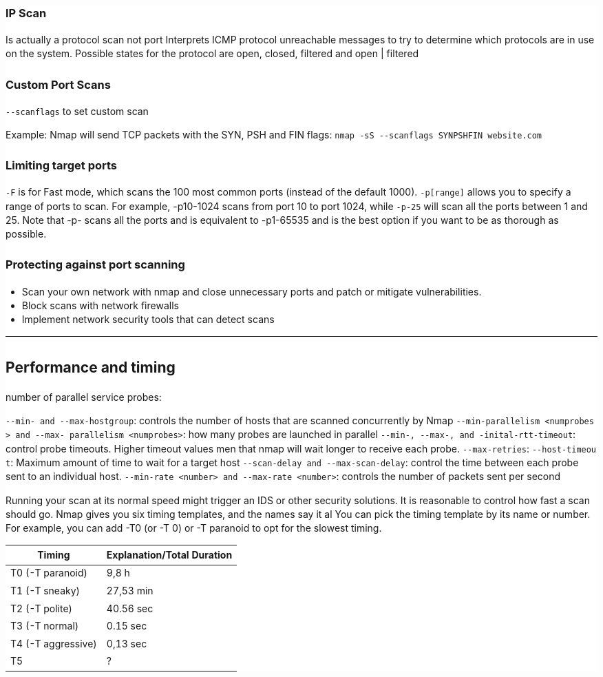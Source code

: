### IP Scan
Is actually a protocol scan not port
Interprets ICMP protocol unreachable messages to try to determine which protocols are in use on the system.
Possible states for the protocol are open, closed, filtered and open | filtered

### Custom Port Scans
`--scanflags` to set custom scan

Example: Nmap will send TCP packets with the SYN, PSH and FIN flags:
`nmap -sS --scanflags SYNPSHFIN website.com`

### Limiting target ports
`-F` is for Fast mode, which scans the 100 most common ports (instead of the default 1000).
`-p[range]` allows you to specify a range of ports to scan. For example, -p10-1024 scans from port 10 to port 1024, while 
`-p-25` will scan all the ports between 1 and 25. Note that -p- scans all the ports and is equivalent to -p1-65535 and is the best option if you want to be as thorough as possible.

### Protecting against port scanning
- Scan your own network with nmap and close unnecessary ports and patch or mitigate vulnerabilities.
- Block scans with network firewalls
- Implement network security tools that can detect scans
___
## Performance and timing 
number of parallel service probes:

`--min- and --max-hostgroup`: controls the number of hosts that are scanned concurrently by Nmap
`--min-parallelism <numprobes> and --max- parallelism <numprobes>`: how many probes are launched in parallel
`--min-, --max-, and -inital-rtt-timeout`: control probe timeouts. Higher timeout values men that nmap will wait longer to receive each probe.
`--max-retries`: 
`--host-timeout`: Maximum amount of time to wait for a target host
`--scan-delay and --max-scan-delay`: control the time between each probe sent to an individual host.
`--min-rate <number> and --max-rate <number>`: controls the number of packets sent per second

Running your scan at its normal speed might trigger an IDS or other security solutions. It is reasonable to control how fast a scan should go. Nmap gives you six timing templates, and the names say it al
You can pick the timing template by its name or number. For example, you can add -T0 (or -T 0) or -T paranoid to opt for the slowest timing.

| Timing | Explanation/Total Duration |
|--------|----------------------------|
| T0 (-T paranoid) | 9,8 h
| T1 (-T sneaky) | 27,53 min
| T2 (-T polite) | 40.56 sec
| T3 (-T normal) | 0.15 sec
| T4 (-T aggressive) | 0,13 sec
| T5 | ?

